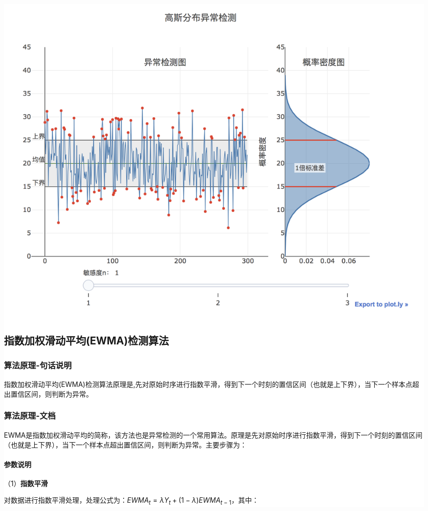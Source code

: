 
![高斯分布](../_image/高斯分布.png)





## 指数加权滑动平均(EWMA)检测算法

### 算法原理-句话说明

指数加权滑动平均(EWMA)检测算法原理是,先对原始时序进行指数平滑，得到下一个时刻的置信区间（也就是上下界），当下一个样本点超出置信区间，则判断为异常。

### 算法原理-文档

EWMA是指数加权滑动平均的简称，该方法也是异常检测的一个常用算法。原理是先对原始时序进行指数平滑，得到下一个时刻的置信区间（也就是上下界），当下一个样本点超出置信区间，则判断为异常。主要步骤为：

#### 参数说明
（1）**指数平滑**

对数据进行指数平滑处理，处理公式为：$EWMA_t=\lambda Y_t+(1-\lambda)EWMA_{t-1}$，其中：
